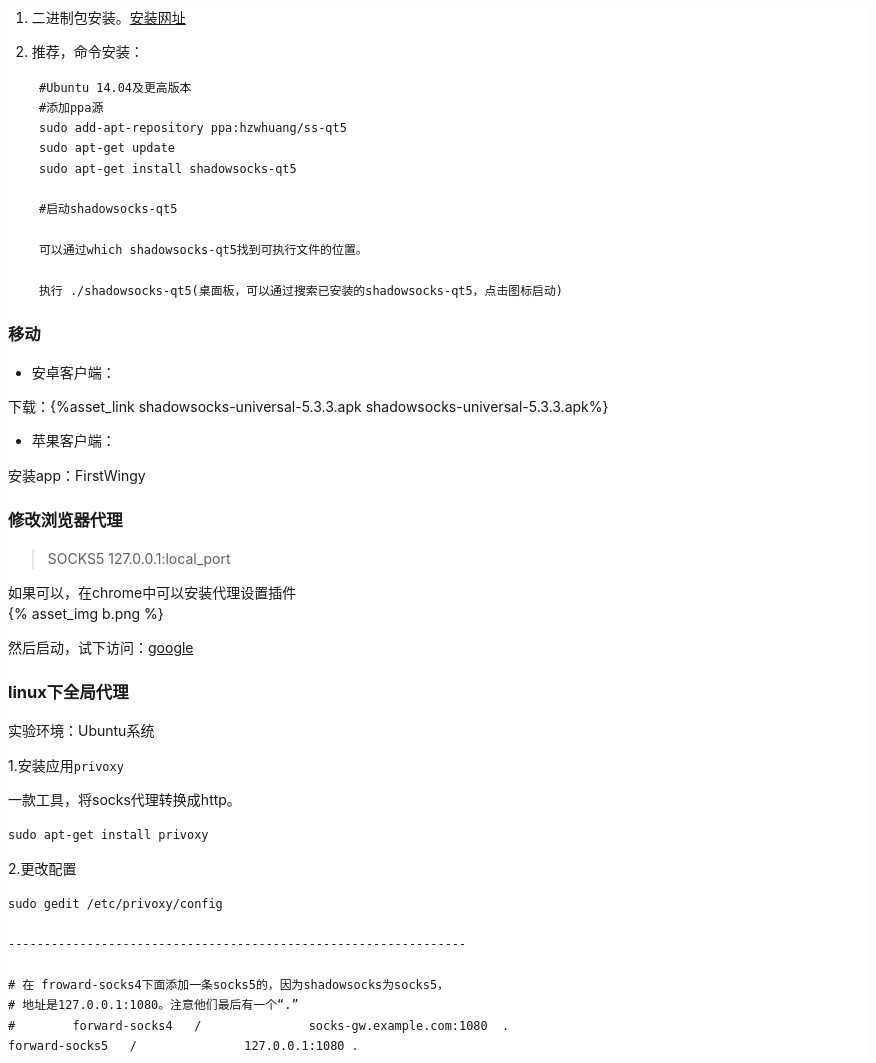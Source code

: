 1. 二进制包安装。[安装网址](https://github.com/shadowsocks/shadowsocks-qt5/wiki/%E5%AE%89%E8%A3%85%E6%8C%87%E5%8D%97)  

2. 推荐，命令安装：
    
        #Ubuntu 14.04及更高版本
        #添加ppa源
        sudo add-apt-repository ppa:hzwhuang/ss-qt5
        sudo apt-get update
        sudo apt-get install shadowsocks-qt5
         
        #启动shadowsocks-qt5
        
        可以通过which shadowsocks-qt5找到可执行文件的位置。
        
        执行 ./shadowsocks-qt5(桌面板，可以通过搜索已安装的shadowsocks-qt5，点击图标启动) 

### 移动

- 安卓客户端：

下载：{%asset_link shadowsocks-universal-5.3.3.apk shadowsocks-universal-5.3.3.apk%}

- 苹果客户端：

安装app：FirstWingy

### 修改浏览器代理
> SOCKS5 127.0.0.1:local_port

如果可以，在chrome中可以安装代理设置插件       
{% asset_img b.png %}

然后启动，试下访问：[google](https://www.google.com)



### linux下全局代理

实验环境：Ubuntu系统

1.安装应用`privoxy`

一款工具，将socks代理转换成http。

`sudo apt-get install privoxy`

2.更改配置

    sudo gedit /etc/privoxy/config
    
    ----------------------------------------------------------------

    # 在 froward-socks4下面添加一条socks5的，因为shadowsocks为socks5，
    # 地址是127.0.0.1:1080。注意他们最后有一个“.”
    #        forward-socks4   /               socks-gw.example.com:1080  .
    forward-socks5   /               127.0.0.1:1080 .
    